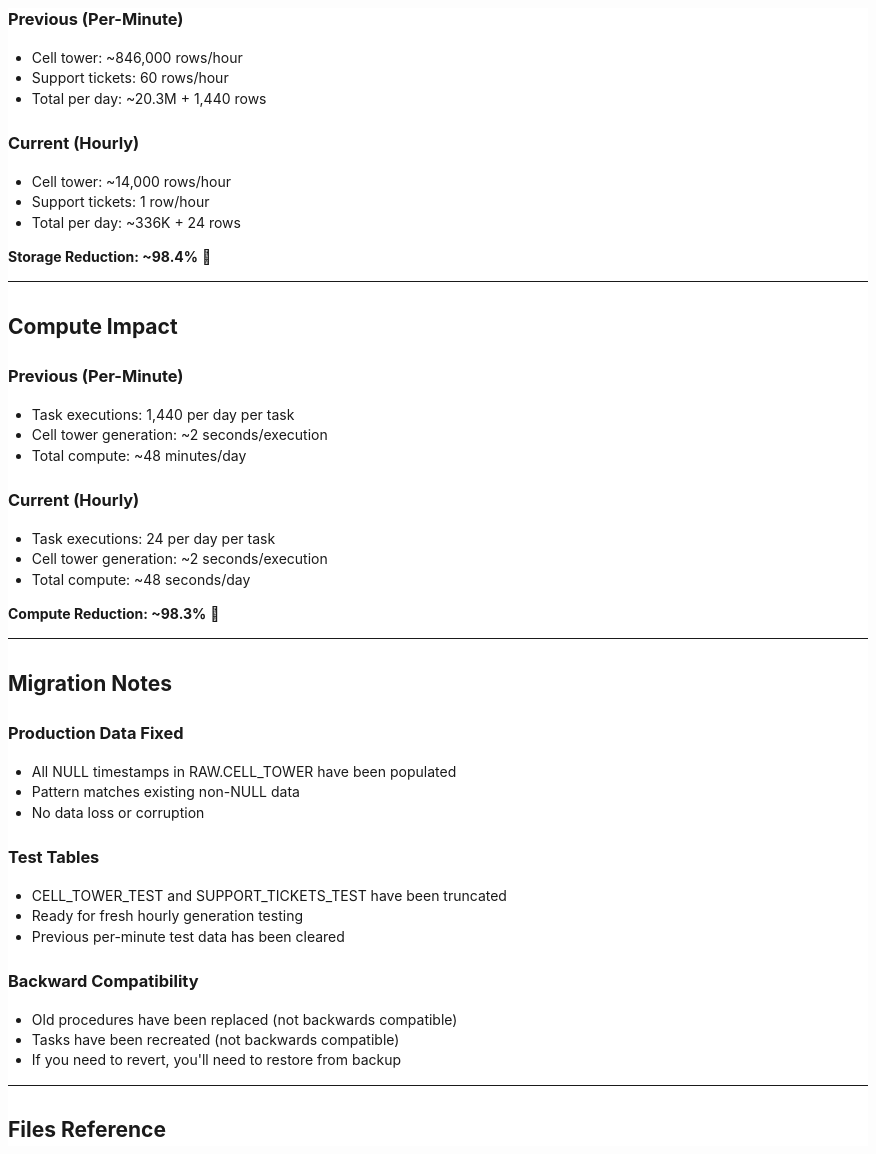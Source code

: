 ### Previous (Per-Minute)
- Cell tower: ~846,000 rows/hour
- Support tickets: 60 rows/hour
- Total per day: ~20.3M + 1,440 rows

### Current (Hourly)
- Cell tower: ~14,000 rows/hour
- Support tickets: 1 row/hour
- Total per day: ~336K + 24 rows

**Storage Reduction: ~98.4%** 🎉

---

## Compute Impact

### Previous (Per-Minute)
- Task executions: 1,440 per day per task
- Cell tower generation: ~2 seconds/execution
- Total compute: ~48 minutes/day

### Current (Hourly)
- Task executions: 24 per day per task
- Cell tower generation: ~2 seconds/execution
- Total compute: ~48 seconds/day

**Compute Reduction: ~98.3%** 🎉

---

## Migration Notes

### Production Data Fixed
- All NULL timestamps in RAW.CELL_TOWER have been populated
- Pattern matches existing non-NULL data
- No data loss or corruption

### Test Tables
- CELL_TOWER_TEST and SUPPORT_TICKETS_TEST have been truncated
- Ready for fresh hourly generation testing
- Previous per-minute test data has been cleared

### Backward Compatibility
- Old procedures have been replaced (not backwards compatible)
- Tasks have been recreated (not backwards compatible)
- If you need to revert, you'll need to restore from backup

---

## Files Reference

